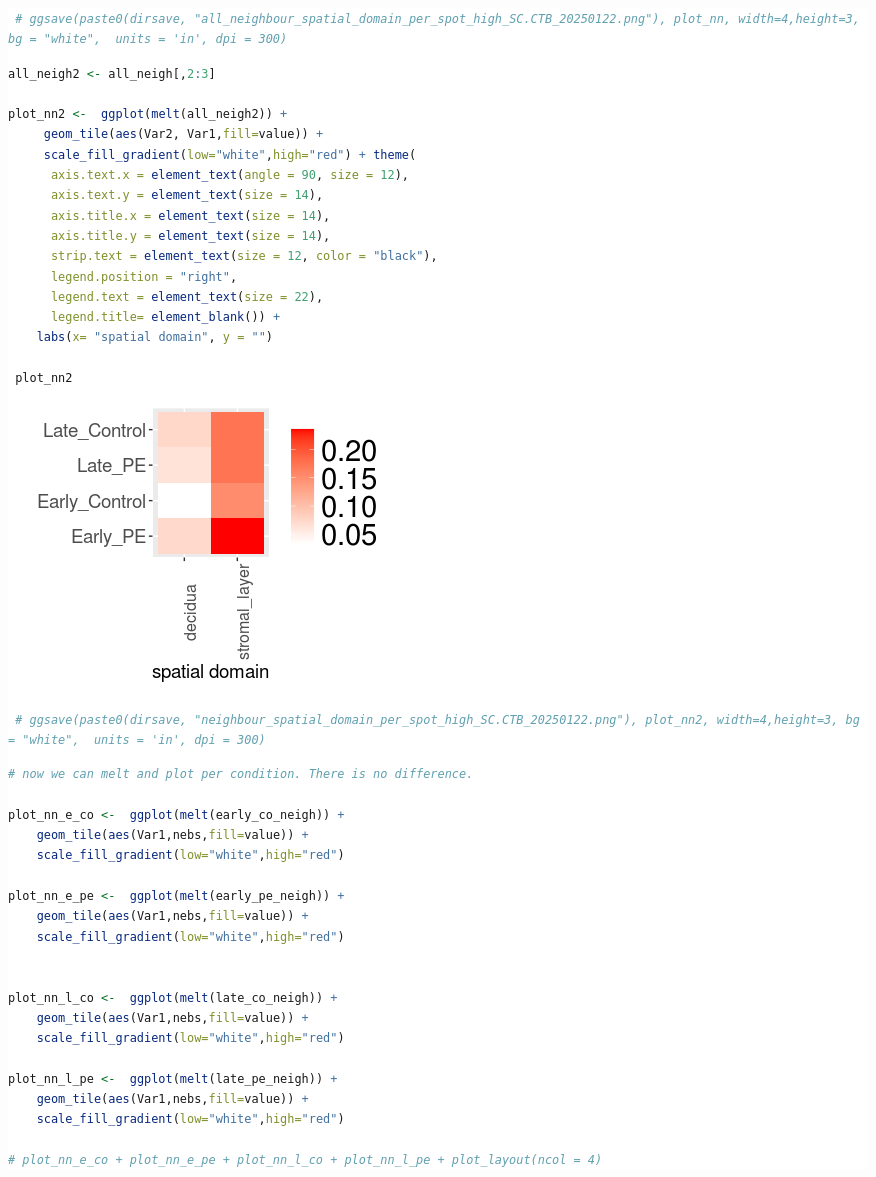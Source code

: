 ``` r
 # ggsave(paste0(dirsave, "all_neighbour_spatial_domain_per_spot_high_SC.CTB_20250122.png"), plot_nn, width=4,height=3, bg = "white",  units = 'in', dpi = 300)
```

``` r
all_neigh2 <- all_neigh[,2:3]

plot_nn2 <-  ggplot(melt(all_neigh2)) +
     geom_tile(aes(Var2, Var1,fill=value)) +
     scale_fill_gradient(low="white",high="red") + theme(
      axis.text.x = element_text(angle = 90, size = 12),
      axis.text.y = element_text(size = 14),
      axis.title.x = element_text(size = 14),
      axis.title.y = element_text(size = 14),
      strip.text = element_text(size = 12, color = "black"),
      legend.position = "right",
      legend.text = element_text(size = 22),
      legend.title= element_blank()) +
    labs(x= "spatial domain", y = "")

 plot_nn2
```

![](01_spatial-cell2loc-CAM-NN-SC-CTB-2025-05-28_files/figure-gfm/unnamed-chunk-22-1.png)

``` r
 # ggsave(paste0(dirsave, "neighbour_spatial_domain_per_spot_high_SC.CTB_20250122.png"), plot_nn2, width=4,height=3, bg = "white",  units = 'in', dpi = 300)
```

``` r
# now we can melt and plot per condition. There is no difference.

plot_nn_e_co <-  ggplot(melt(early_co_neigh)) +
    geom_tile(aes(Var1,nebs,fill=value)) +
    scale_fill_gradient(low="white",high="red") 

plot_nn_e_pe <-  ggplot(melt(early_pe_neigh)) +
    geom_tile(aes(Var1,nebs,fill=value)) +
    scale_fill_gradient(low="white",high="red") 


plot_nn_l_co <-  ggplot(melt(late_co_neigh)) +
    geom_tile(aes(Var1,nebs,fill=value)) +
    scale_fill_gradient(low="white",high="red") 

plot_nn_l_pe <-  ggplot(melt(late_pe_neigh)) +
    geom_tile(aes(Var1,nebs,fill=value)) +
    scale_fill_gradient(low="white",high="red") 

# plot_nn_e_co + plot_nn_e_pe + plot_nn_l_co + plot_nn_l_pe + plot_layout(ncol = 4)
```